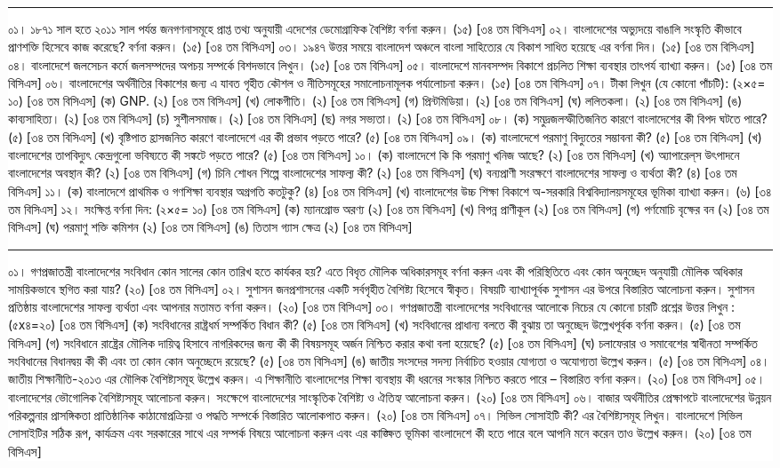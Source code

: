***

০১।	১৮৭১ সাল হতে ২০১১ সাল পর্যন্ত জনগণনাসমূহে প্রাপ্ত তথ্য অনুযায়ী এদেশের ডেমোগ্রাফিক বৈশিষ্ট্য বর্ণনা করুন। (১৫) [৩৪ তম বিসিএস]
০২।	বাংলাদেশের অভ্যুদয়ে বাঙালি সংস্কৃতি কীভাবে প্রাণশক্তি হিসেবে কাজ করেছে? বর্ণনা করুন। (১৫) [৩৪ তম বিসিএস]
০৩।	১৯৪৭ উত্তর সময়ে বাংলাদেশ অঞ্চলে বাংলা সাহিত্যের যে বিকাশ সাধিত হয়েছে এর বর্ণনা দিন। (১৫) [৩৪ তম বিসিএস]
০৪।	বাংলাদেশে জলসেচন কর্মে জলসম্পদের অপচয় সম্পর্কে বিশদভাবে লিখুন। (১৫) [৩৪ তম বিসিএস]
০৫।	বাংলাদেশে মানবসম্পদ বিকাশে প্রচলিত শিক্ষা ব্যবস্থার তাৎপর্য ব্যাখ্যা করুন। (১৫) [৩৪ তম বিসিএস]
০৬।	বাংলাদেশের অর্থনীতির বিকাশের জন্য এ যাবত গৃহীত কৌশল ও নীতিসমূহের সমালোচনামূলক পর্যালোচনা করুন। (১৫) [৩৪ তম বিসিএস]
০৭।	টীকা লিখুন (যে কোনো পাঁচটি): (২×৫= ১০) [৩৪ তম বিসিএস]
	(ক) GNP. (২) [৩৪ তম বিসিএস]
	(খ) লোকগীতি। (২) [৩৪ তম বিসিএস]
	(গ) প্রিন্টমিডিয়া। (২) [৩৪ তম বিসিএস]
	(ঘ) ললিতকলা। (২) [৩৪ তম বিসিএস]
	(ঙ) কাব্যসাহিত্য। (২) [৩৪ তম বিসিএস]
	(চ) সুশীলসমাজ। (২) [৩৪ তম বিসিএস]
	(ছ) নগর সভ্যতা। (২) [৩৪ তম বিসিএস]
০৮।	(ক)	সমুদ্রজলস্ফীতিজনিত কারণে বাংলাদেশের কী বিপদ ঘটতে পারে? (৫) [৩৪ তম বিসিএস]
	(খ)	বৃষ্টিপাত হ্ৰাসজনিত কারণে বাংলাদেশে এর কী প্রভাব পড়তে পারে? (৫) [৩৪ তম বিসিএস]
০৯।	(ক)	বাংলাদেশে পরমাণু বিদ্যুতের সম্ভাবনা কী? (৫) [৩৪ তম বিসিএস]
	(খ)	বাংলাদেশের তাপবিদ্যুৎ কেন্দ্রগুলো ভবিষ্যতে কী সঙ্কটে পড়তে পারে? (৫) [৩৪ তম বিসিএস]
১০।	(ক)	বাংলাদেশে কি কি পরমাণু খনিজ আছে? (২) [৩৪ তম বিসিএস]
	(খ)   অ্যাপারেল্‌স উৎপাদনে বাংলাদেশের অবস্থান কী? (২) [৩৪ তম বিসিএস]
	(গ)	চিনি শোধন শিল্পে বাংলাদেশের সাফল্য কী? (২) [৩৪ তম বিসিএস]
	(ঘ)	বন্যপ্রাণী সংরক্ষণে বাংলাদেশের সাফল্য ও ব্যর্থতা কী? (৪) [৩৪ তম বিসিএস]
১১।	(ক)	বাংলাদেশে প্রাথমিক ও গণশিক্ষা ব্যবস্থার অগ্রগতি কতটুকু? (৪) [৩৪ তম বিসিএস]
	(খ)	বাংলাদেশের উচ্চ শিক্ষা বিকাশে অ-সরকারি বিশ্ববিদ্যালয়সমূহের ভূমিকা ব্যাখ্যা করুন। (৬) [৩৪ তম বিসিএস]
১২।	সংক্ষিপ্ত বর্ণনা দিন: (২×৫= ১০) [৩৪ তম বিসিএস]
	(ক)	ম্যানগ্রোভ অরণ্য (২) [৩৪ তম বিসিএস]
	(খ) বিপন্ন প্রাণীকূল (২) [৩৪ তম বিসিএস]
	(গ)	পর্ণমোচি বৃক্ষের বন (২) [৩৪ তম বিসিএস]
	(ঘ) পরমাণু শক্তি কমিশন (২) [৩৪ তম বিসিএস]
	(ঙ)	তিতাস গ্যাস ক্ষেত্র (২) [৩৪ তম বিসিএস]

---

০১।	গণপ্রজাতন্ত্রী বাংলাদেশের সংবিধান কোন সালের কোন তারিখ হতে কার্যকর হয়? এতে বিধৃত মৌলিক অধিকারসমূহ বর্ণনা করুন এবং কী পরিস্থিতিতে এবং কোন অনুচ্ছেদ অনুযায়ী মৌলিক অধিকার সাময়িকভাবে স্থগিত করা যায়? (২০) [৩৪ তম বিসিএস]
০২।	সুশাসন জনপ্রশাসনের একটি সর্বগৃহীত বৈশিষ্ট্য হিসেবে স্বীকৃত। বিষয়টি ব্যাখ্যাপূর্বক সুশাসন এর উপরে বিস্তারিত আলোচনা করুন। সুশাসন প্রতিষ্ঠায় বাংলাদেশের সাফল্য ব্যর্থতা এবং আপনার মতামত বর্ণনা করুন। (২০) [৩৪ তম বিসিএস]
০৩।	গণপ্রজাতন্ত্রী বাংলাদেশের সংবিধানের আলোকে নিচের যে কোনো চারটি প্রশ্নের উত্তর লিখুন : (৫x৪=২০) [৩৪ তম বিসিএস]
	(ক) 	সংবিধানের রাষ্ট্রধর্ম সম্পর্কিত বিধান কী? (৫) [৩৪ তম বিসিএস]
	(খ)	সংবিধানের প্রাধান্য বলতে কী বুঝায় তা অনুচ্ছেদ উল্লেখপূর্বক বর্ণনা করুন। (৫) [৩৪ তম বিসিএস]
	(গ)  	সংবিধানে রাষ্ট্রের মৌলিক দায়িত্ব হিসাবে নাগরিকদের জন্য কী কী বিষয়সমূহ অর্জন নিশ্চিত করার কথা বলা হয়েছে? (৫) [৩৪ তম বিসিএস]
	(ঘ) 	চলাফেরার ও সমাবেশের স্বাধীনতা সম্পর্কিত সংবিধানের বিধানদ্বয় কী কী এবং তা কোন কোন অনুচ্ছেদে রয়েছে? (৫) [৩৪ তম বিসিএস]
	(ঙ) 	জাতীয় সংসদের সদস্য নির্বাচিত হওয়ার যোগ্যতা ও অযোগ্যতা উল্লেখ করুন। (৫) [৩৪ তম বিসিএস]
০৪।	জাতীয় শিক্ষানীতি-২০১৩ এর মৌলিক বৈশিষ্ট্যসমূহ উল্লেখ করুন। এ শিক্ষানীতি বাংলাদেশের শিক্ষা ব্যবস্থায় কী ধরনের সংস্কার নিশ্চিত করতে পারে – বিস্তারিত বর্ণনা করুন। (২০) [৩৪ তম বিসিএস]
০৫।	বাংলাদেশের ভৌগোলিক বৈশিষ্ট্যসমূহ আলোচনা করুন। সংক্ষেপে বাংলাদেশের সাংস্কৃতিক বৈশিষ্ট্য ও ঐতিহ্য আলোচনা করুন। (২০) [৩৪ তম বিসিএস]
০৬।	বাজার অর্থনীতির প্রেক্ষাপটে বাংলাদেশের উন্নয়ন পরিকল্পনার প্রাসঙ্গিকতা প্রাতিষ্ঠানিক কাঠামোপ্রক্রিয়া ও পদ্ধতি সম্পর্কে বিস্তারিত আলোকপাত করুন। (২০) [৩৪ তম বিসিএস]
০৭।	সিভিল সোসাইটি কী? এর বৈশিষ্ট্যসমূহ লিখুন। বাংলাদেশে সিভিল সোসাইটির সঠিক রূপ, কার্যক্রম এবং সরকারের সাথে এর সম্পর্ক বিষয়ে আলোচনা করুন এবং এর কাঙ্ক্ষিত ভূমিকা বাংলাদেশে কী হতে পারে বলে আপনি মনে করেন তাও উল্লেখ করুন। (২০) [৩৪ তম বিসিএস]